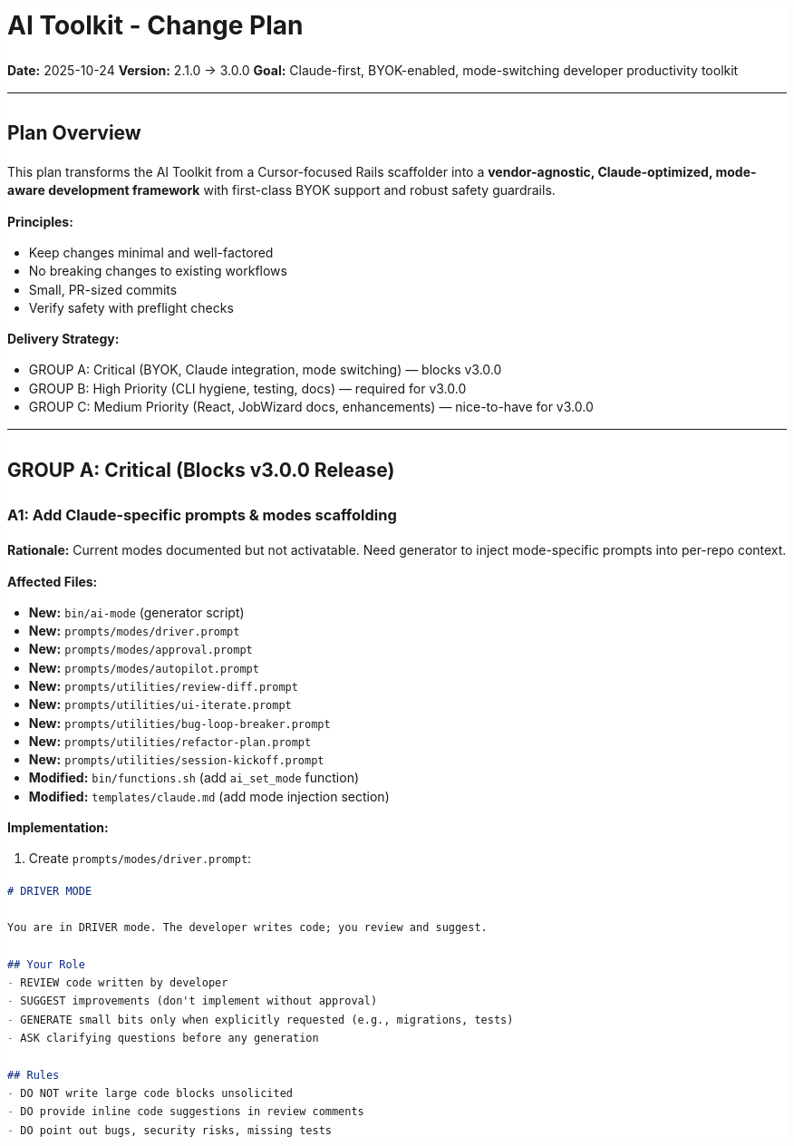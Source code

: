 # AI Toolkit - Change Plan

**Date:** 2025-10-24
**Version:** 2.1.0 → 3.0.0
**Goal:** Claude-first, BYOK-enabled, mode-switching developer productivity toolkit

---

## Plan Overview

This plan transforms the AI Toolkit from a Cursor-focused Rails scaffolder into a **vendor-agnostic, Claude-optimized, mode-aware development framework** with first-class BYOK support and robust safety guardrails.

**Principles:**
- Keep changes minimal and well-factored
- No breaking changes to existing workflows
- Small, PR-sized commits
- Verify safety with preflight checks

**Delivery Strategy:**
- GROUP A: Critical (BYOK, Claude integration, mode switching) — blocks v3.0.0
- GROUP B: High Priority (CLI hygiene, testing, docs) — required for v3.0.0
- GROUP C: Medium Priority (React, JobWizard docs, enhancements) — nice-to-have for v3.0.0

---

## GROUP A: Critical (Blocks v3.0.0 Release)

### A1: Add Claude-specific prompts & modes scaffolding

**Rationale:** Current modes documented but not activatable. Need generator to inject mode-specific prompts into per-repo context.

**Affected Files:**
- **New:** `bin/ai-mode` (generator script)
- **New:** `prompts/modes/driver.prompt`
- **New:** `prompts/modes/approval.prompt`
- **New:** `prompts/modes/autopilot.prompt`
- **New:** `prompts/utilities/review-diff.prompt`
- **New:** `prompts/utilities/ui-iterate.prompt`
- **New:** `prompts/utilities/bug-loop-breaker.prompt`
- **New:** `prompts/utilities/refactor-plan.prompt`
- **New:** `prompts/utilities/session-kickoff.prompt`
- **Modified:** `bin/functions.sh` (add `ai_set_mode` function)
- **Modified:** `templates/claude.md` (add mode injection section)

**Implementation:**

1. Create `prompts/modes/driver.prompt`:
```markdown
# DRIVER MODE

You are in DRIVER mode. The developer writes code; you review and suggest.

## Your Role
- REVIEW code written by developer
- SUGGEST improvements (don't implement without approval)
- GENERATE small bits only when explicitly requested (e.g., migrations, tests)
- ASK clarifying questions before any generation

## Rules
- DO NOT write large code blocks unsolicited
- DO provide inline code suggestions in review comments
- DO point out bugs, security risks, missing tests
```